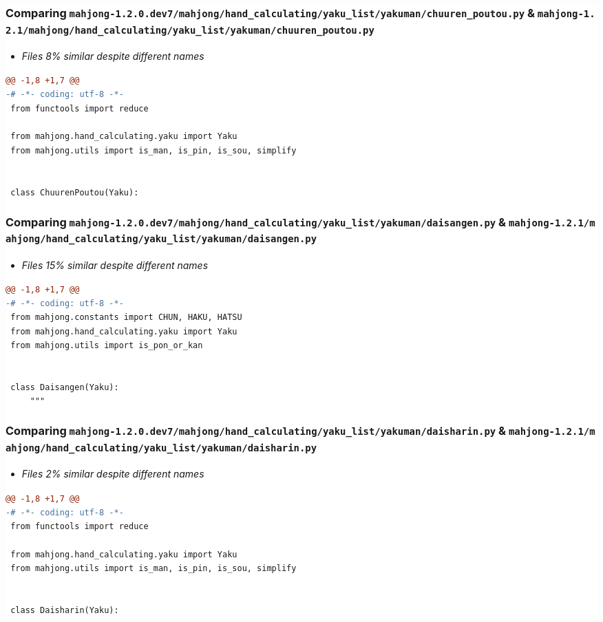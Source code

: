 ### Comparing `mahjong-1.2.0.dev7/mahjong/hand_calculating/yaku_list/yakuman/chuuren_poutou.py` & `mahjong-1.2.1/mahjong/hand_calculating/yaku_list/yakuman/chuuren_poutou.py`

 * *Files 8% similar despite different names*

```diff
@@ -1,8 +1,7 @@
-# -*- coding: utf-8 -*-
 from functools import reduce
 
 from mahjong.hand_calculating.yaku import Yaku
 from mahjong.utils import is_man, is_pin, is_sou, simplify
 
 
 class ChuurenPoutou(Yaku):
```

### Comparing `mahjong-1.2.0.dev7/mahjong/hand_calculating/yaku_list/yakuman/daisangen.py` & `mahjong-1.2.1/mahjong/hand_calculating/yaku_list/yakuman/daisangen.py`

 * *Files 15% similar despite different names*

```diff
@@ -1,8 +1,7 @@
-# -*- coding: utf-8 -*-
 from mahjong.constants import CHUN, HAKU, HATSU
 from mahjong.hand_calculating.yaku import Yaku
 from mahjong.utils import is_pon_or_kan
 
 
 class Daisangen(Yaku):
     """
```

### Comparing `mahjong-1.2.0.dev7/mahjong/hand_calculating/yaku_list/yakuman/daisharin.py` & `mahjong-1.2.1/mahjong/hand_calculating/yaku_list/yakuman/daisharin.py`

 * *Files 2% similar despite different names*

```diff
@@ -1,8 +1,7 @@
-# -*- coding: utf-8 -*-
 from functools import reduce
 
 from mahjong.hand_calculating.yaku import Yaku
 from mahjong.utils import is_man, is_pin, is_sou, simplify
 
 
 class Daisharin(Yaku):
```
